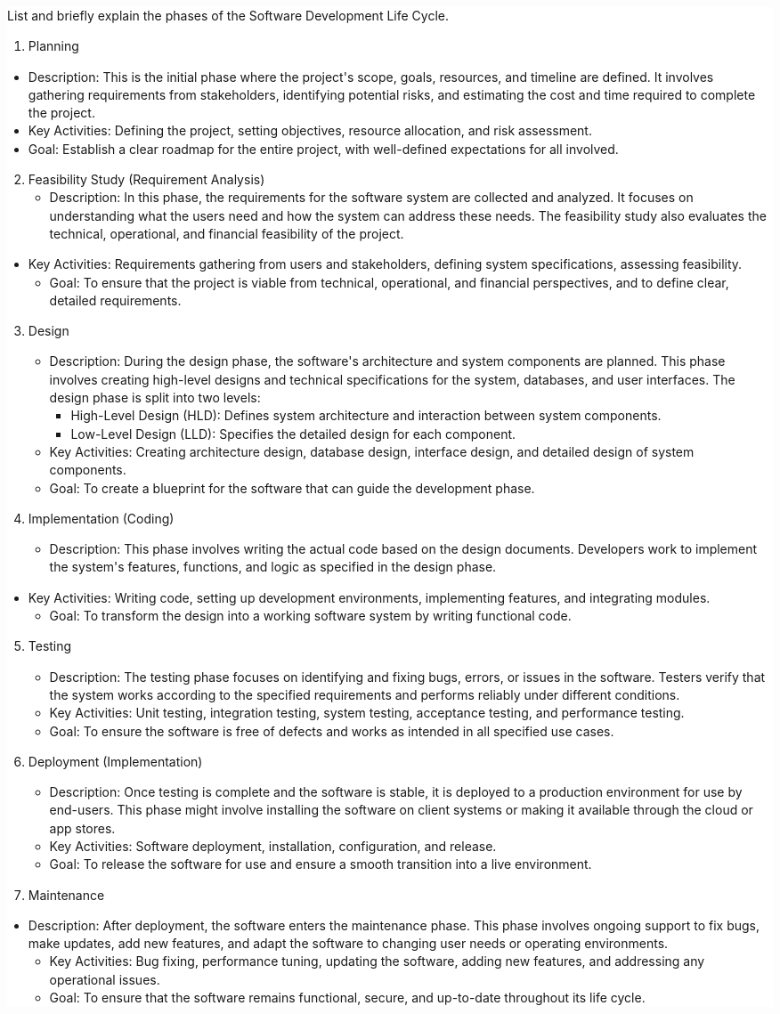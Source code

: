 


List and briefly explain the phases of the Software Development Life Cycle.

 1. Planning
   - Description: This is the initial phase where the project's scope, goals, resources, and timeline are defined. It involves gathering requirements from stakeholders, identifying potential risks, and estimating the cost and time required to complete the project. 
   - Key Activities: Defining the project, setting objectives, resource allocation, and risk assessment.
   - Goal: Establish a clear roadmap for the entire project, with well-defined expectations for all involved.

2. Feasibility Study (Requirement Analysis)
   - Description: In this phase, the requirements for the software system are collected and analyzed. It focuses on understanding what the users need and how the system can address these needs. The feasibility study also evaluates the technical, operational, and financial feasibility of the project.
 - Key Activities: Requirements gathering from users and stakeholders, defining system specifications, assessing feasibility.
   - Goal: To ensure that the project is viable from technical, operational, and financial perspectives, and to define clear, detailed requirements.

3. Design
   - Description: During the design phase, the software's architecture and system components are planned. This phase involves creating high-level designs and technical specifications for the system, databases, and user interfaces. The design phase is split into two levels: 
      - High-Level Design (HLD): Defines system architecture and interaction between system components.
      - Low-Level Design (LLD): Specifies the detailed design for each component.
   - Key Activities: Creating architecture design, database design, interface design, and detailed design of system components.
   - Goal: To create a blueprint for the software that can guide the development phase.

4. Implementation (Coding)
   - Description: This phase involves writing the actual code based on the design documents. Developers work to implement the system's features, functions, and logic as specified in the design phase.
 - Key Activities: Writing code, setting up development environments, implementing features, and integrating modules.
   - Goal: To transform the design into a working software system by writing functional code.

5. Testing
   - Description: The testing phase focuses on identifying and fixing bugs, errors, or issues in the software. Testers verify that the system works according to the specified requirements and performs reliably under different conditions.
   - Key Activities: Unit testing, integration testing, system testing, acceptance testing, and performance testing.
   - Goal: To ensure the software is free of defects and works as intended in all specified use cases.

6. Deployment (Implementation)
   - Description: Once testing is complete and the software is stable, it is deployed to a production environment for use by end-users. This phase might involve installing the software on client systems or making it available through the cloud or app stores.
   - Key Activities: Software deployment, installation, configuration, and release.
   - Goal: To release the software for use and ensure a smooth transition into a live environment.

7. Maintenance
 - Description: After deployment, the software enters the maintenance phase. This phase involves ongoing support to fix bugs, make updates, add new features, and adapt the software to changing user needs or operating environments.
   - Key Activities: Bug fixing, performance tuning, updating the software, adding new features, and addressing any operational issues.
   - Goal: To ensure that the software remains functional, secure, and up-to-date throughout its life cycle.
